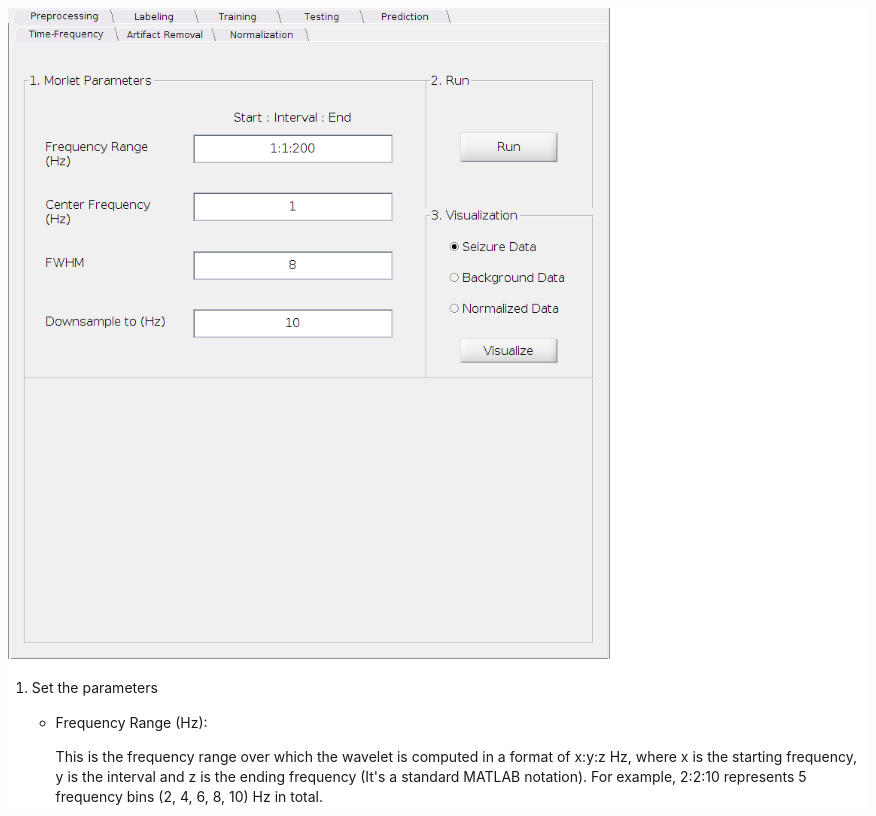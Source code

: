  <img src="/images/software/EZ_Fingerprint/tf.png" style="max-width: 70%;">
</p>

1. Set the parameters

	* Frequency Range (Hz):

		This is the frequency range over which the wavelet is computed in a format of x:y:z Hz, where x is the starting frequency, y is the interval and z is the ending frequency (It's a standard MATLAB notation). For example, 2:2:10 represents 5 frequency bins (2, 4, 6, 8, 10) Hz in total.
